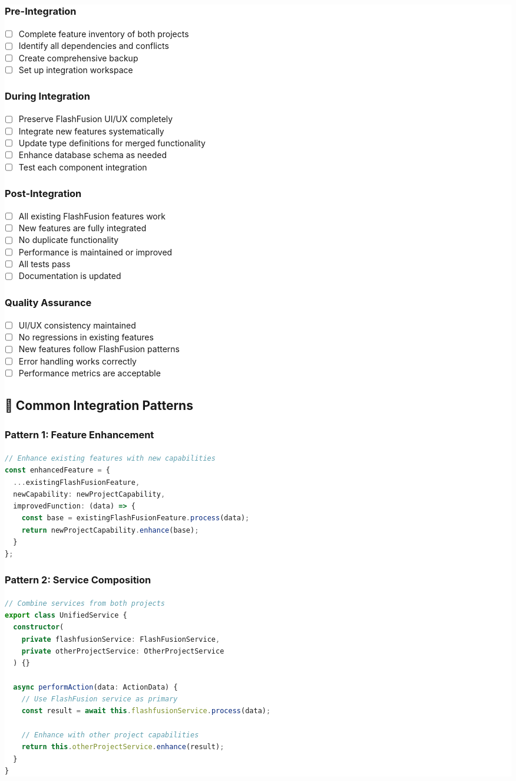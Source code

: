 ### Pre-Integration
- [ ] Complete feature inventory of both projects
- [ ] Identify all dependencies and conflicts
- [ ] Create comprehensive backup
- [ ] Set up integration workspace

### During Integration
- [ ] Preserve FlashFusion UI/UX completely
- [ ] Integrate new features systematically
- [ ] Update type definitions for merged functionality
- [ ] Enhance database schema as needed
- [ ] Test each component integration

### Post-Integration
- [ ] All existing FlashFusion features work
- [ ] New features are fully integrated
- [ ] No duplicate functionality
- [ ] Performance is maintained or improved
- [ ] All tests pass
- [ ] Documentation is updated

### Quality Assurance
- [ ] UI/UX consistency maintained
- [ ] No regressions in existing features
- [ ] New features follow FlashFusion patterns
- [ ] Error handling works correctly
- [ ] Performance metrics are acceptable

## 🔧 Common Integration Patterns

### Pattern 1: Feature Enhancement
```typescript
// Enhance existing features with new capabilities
const enhancedFeature = {
  ...existingFlashFusionFeature,
  newCapability: newProjectCapability,
  improvedFunction: (data) => {
    const base = existingFlashFusionFeature.process(data);
    return newProjectCapability.enhance(base);
  }
};
```

### Pattern 2: Service Composition
```typescript
// Combine services from both projects
export class UnifiedService {
  constructor(
    private flashfusionService: FlashFusionService,
    private otherProjectService: OtherProjectService
  ) {}

  async performAction(data: ActionData) {
    // Use FlashFusion service as primary
    const result = await this.flashfusionService.process(data);
    
    // Enhance with other project capabilities
    return this.otherProjectService.enhance(result);
  }
}
```
